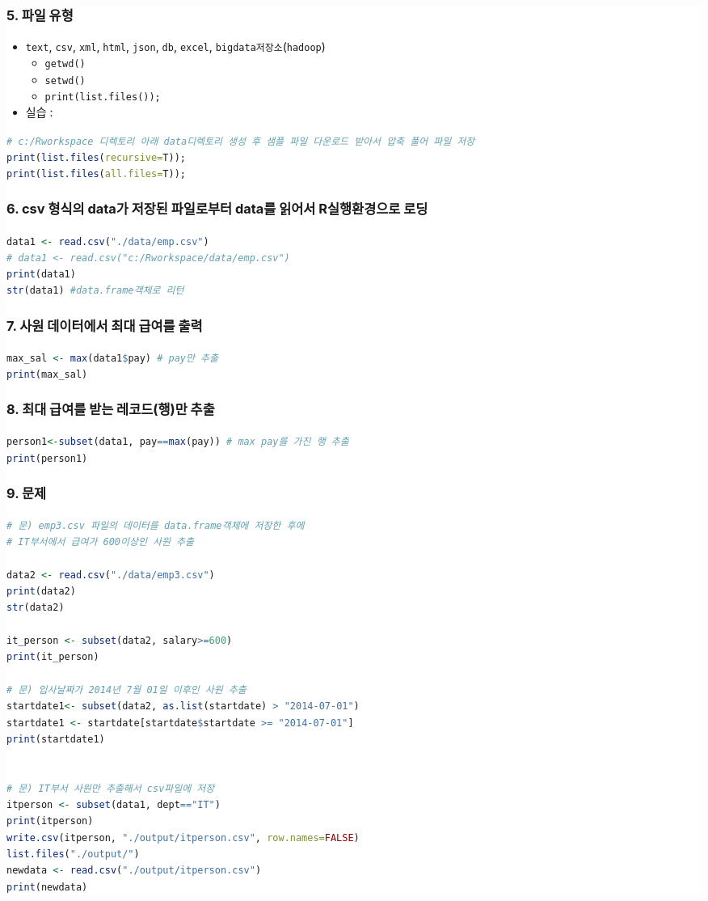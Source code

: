 ### 5. 파일 유형

- `text`, `csv`, `xml`, `html`, `json`, `db`, `excel`, `bigdata저장소`(`hadoop`)
  - `getwd()`
  - `setwd()`
  - `print(list.files());`
- 실습 :

```R
# c:/Rworkspace 디렉토리 아래 data디렉토리 생성 후 샘플 파일 다운로드 받아서 압축 풀어 파일 저장
print(list.files(recursive=T));
print(list.files(all.files=T));
```

### 6. csv 형식의 data가 저장된 파일로부터 data를 읽어서 R실행환경으로 로딩

```R
data1 <- read.csv("./data/emp.csv")
# data1 <- read.csv("c:/Rworkspace/data/emp.csv")
print(data1)
str(data1) #data.frame객체로 리턴
```

### 7. 사원 데이터에서 최대 급여를 출력

```R
max_sal <- max(data1$pay) # pay만 추출
print(max_sal)
```

### 8. 최대 급여를 받는 레코드(행)만 추출

```R
person1<-subset(data1, pay==max(pay)) # max pay를 가진 행 추출
print(person1)
```

### 9. 문제

```R
# 문) emp3.csv 파일의 데이터를 data.frame객체에 저장한 후에
# IT부서에서 급여가 600이상인 사원 추출

data2 <- read.csv("./data/emp3.csv")
print(data2)
str(data2)

it_person <- subset(data2, salary>=600)
print(it_person)

# 문) 입사날짜가 2014년 7월 01일 이후인 사원 추출
startdate1<- subset(data2, as.list(startdate) > "2014-07-01") 
startdate1 <- startdate[startdate$startdate >= "2014-07-01"]
print(startdate1)
                        
                        
# 문) IT부서 사원만 추출해서 csv파일에 저장
itperson <- subset(data1, dept=="IT")
print(itperson)
write.csv(itperson, "./output/itperson.csv", row.names=FALSE)
list.files("./output/")
newdata <- read.csv("./output/itperson.csv")
print(newdata)
```
